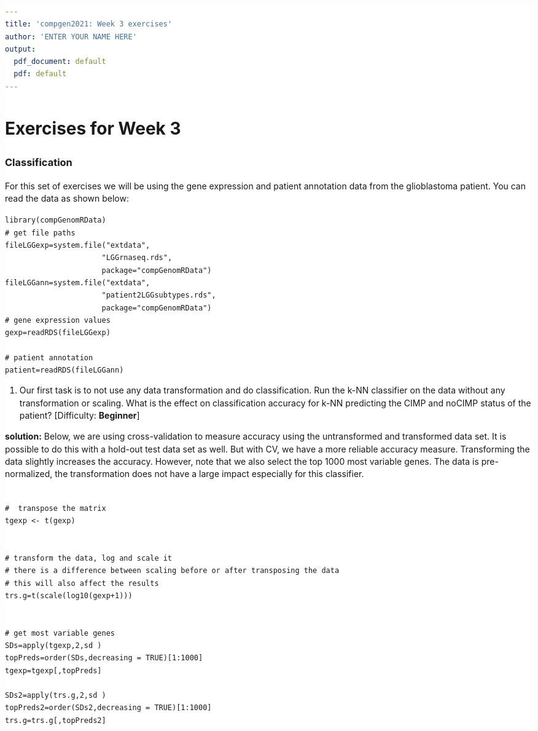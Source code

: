 ```yaml
---
title: 'compgen2021: Week 3 exercises'
author: 'ENTER YOUR NAME HERE'
output:
  pdf_document: default
  pdf: default
---
```


# Exercises for Week 3


### Classification 
For this set of exercises we will be using the gene expression and patient annotation data from the glioblastoma patient. You can read the data as shown below:
```{r,readMLdataEx,eval=FALSE}
library(compGenomRData)
# get file paths
fileLGGexp=system.file("extdata",
                      "LGGrnaseq.rds",
                      package="compGenomRData")
fileLGGann=system.file("extdata",
                      "patient2LGGsubtypes.rds",
                      package="compGenomRData")
# gene expression values
gexp=readRDS(fileLGGexp)

# patient annotation
patient=readRDS(fileLGGann)

```

1. Our first task is to not use any data transformation and do classification. Run the k-NN classifier on the data without any transformation or scaling. What is the effect on classification accuracy for k-NN predicting the CIMP and noCIMP status of the patient? [Difficulty: **Beginner**]

**solution:**
Below, we are using cross-validation to measure accuracy using the untransformed
and transformed data set. It is possible to do this with a hold-out test data
set as well. But with CV, we have a more reliable accuracy measure. Transforming
the data slightly increases the accuracy. However, note that we also select the top 1000 most variable genes. The data is pre-normalized, the transformation does not
have a large impact especially for this classifier. 
```{r}

#  transpose the matrix
tgexp <- t(gexp)


# transform the data, log and scale it
# there is a difference between scaling before or after transposing the data
# this will also affect the results
trs.g=t(scale(log10(gexp+1)))


# get most variable genes
SDs=apply(tgexp,2,sd )
topPreds=order(SDs,decreasing = TRUE)[1:1000]
tgexp=tgexp[,topPreds]

SDs2=apply(trs.g,2,sd )
topPreds2=order(SDs2,decreasing = TRUE)[1:1000]
trs.g=trs.g[,topPreds2]
```